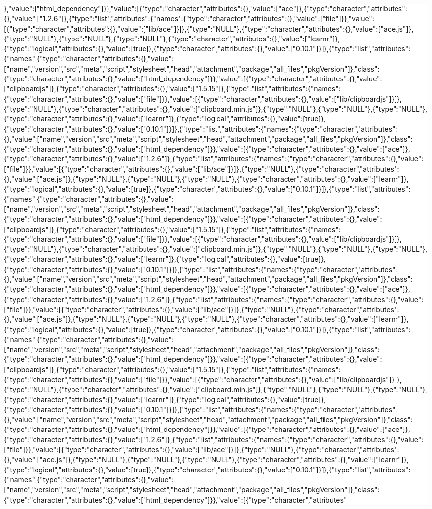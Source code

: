 },"value":["html_dependency"]}},"value":[{"type":"character","attributes":{},"value":["ace"]},{"type":"character","attributes":{},"value":["1.2.6"]},{"type":"list","attributes":{"names":{"type":"character","attributes":{},"value":["file"]}},"value":[{"type":"character","attributes":{},"value":["lib/ace"]}]},{"type":"NULL"},{"type":"character","attributes":{},"value":["ace.js"]},{"type":"NULL"},{"type":"NULL"},{"type":"NULL"},{"type":"character","attributes":{},"value":["learnr"]},{"type":"logical","attributes":{},"value":[true]},{"type":"character","attributes":{},"value":["0.10.1"]}]},{"type":"list","attributes":{"names":{"type":"character","attributes":{},"value":["name","version","src","meta","script","stylesheet","head","attachment","package","all_files","pkgVersion"]},"class":{"type":"character","attributes":{},"value":["html_dependency"]}},"value":[{"type":"character","attributes":{},"value":["clipboardjs"]},{"type":"character","attributes":{},"value":["1.5.15"]},{"type":"list","attributes":{"names":{"type":"character","attributes":{},"value":["file"]}},"value":[{"type":"character","attributes":{},"value":["lib/clipboardjs"]}]},{"type":"NULL"},{"type":"character","attributes":{},"value":["clipboard.min.js"]},{"type":"NULL"},{"type":"NULL"},{"type":"NULL"},{"type":"character","attributes":{},"value":["learnr"]},{"type":"logical","attributes":{},"value":[true]},{"type":"character","attributes":{},"value":["0.10.1"]}]},{"type":"list","attributes":{"names":{"type":"character","attributes":{},"value":["name","version","src","meta","script","stylesheet","head","attachment","package","all_files","pkgVersion"]},"class":{"type":"character","attributes":{},"value":["html_dependency"]}},"value":[{"type":"character","attributes":{},"value":["ace"]},{"type":"character","attributes":{},"value":["1.2.6"]},{"type":"list","attributes":{"names":{"type":"character","attributes":{},"value":["file"]}},"value":[{"type":"character","attributes":{},"value":["lib/ace"]}]},{"type":"NULL"},{"type":"character","attributes":{},"value":["ace.js"]},{"type":"NULL"},{"type":"NULL"},{"type":"NULL"},{"type":"character","attributes":{},"value":["learnr"]},{"type":"logical","attributes":{},"value":[true]},{"type":"character","attributes":{},"value":["0.10.1"]}]},{"type":"list","attributes":{"names":{"type":"character","attributes":{},"value":["name","version","src","meta","script","stylesheet","head","attachment","package","all_files","pkgVersion"]},"class":{"type":"character","attributes":{},"value":["html_dependency"]}},"value":[{"type":"character","attributes":{},"value":["clipboardjs"]},{"type":"character","attributes":{},"value":["1.5.15"]},{"type":"list","attributes":{"names":{"type":"character","attributes":{},"value":["file"]}},"value":[{"type":"character","attributes":{},"value":["lib/clipboardjs"]}]},{"type":"NULL"},{"type":"character","attributes":{},"value":["clipboard.min.js"]},{"type":"NULL"},{"type":"NULL"},{"type":"NULL"},{"type":"character","attributes":{},"value":["learnr"]},{"type":"logical","attributes":{},"value":[true]},{"type":"character","attributes":{},"value":["0.10.1"]}]},{"type":"list","attributes":{"names":{"type":"character","attributes":{},"value":["name","version","src","meta","script","stylesheet","head","attachment","package","all_files","pkgVersion"]},"class":{"type":"character","attributes":{},"value":["html_dependency"]}},"value":[{"type":"character","attributes":{},"value":["ace"]},{"type":"character","attributes":{},"value":["1.2.6"]},{"type":"list","attributes":{"names":{"type":"character","attributes":{},"value":["file"]}},"value":[{"type":"character","attributes":{},"value":["lib/ace"]}]},{"type":"NULL"},{"type":"character","attributes":{},"value":["ace.js"]},{"type":"NULL"},{"type":"NULL"},{"type":"NULL"},{"type":"character","attributes":{},"value":["learnr"]},{"type":"logical","attributes":{},"value":[true]},{"type":"character","attributes":{},"value":["0.10.1"]}]},{"type":"list","attributes":{"names":{"type":"character","attributes":{},"value":["name","version","src","meta","script","stylesheet","head","attachment","package","all_files","pkgVersion"]},"class":{"type":"character","attributes":{},"value":["html_dependency"]}},"value":[{"type":"character","attributes":{},"value":["clipboardjs"]},{"type":"character","attributes":{},"value":["1.5.15"]},{"type":"list","attributes":{"names":{"type":"character","attributes":{},"value":["file"]}},"value":[{"type":"character","attributes":{},"value":["lib/clipboardjs"]}]},{"type":"NULL"},{"type":"character","attributes":{},"value":["clipboard.min.js"]},{"type":"NULL"},{"type":"NULL"},{"type":"NULL"},{"type":"character","attributes":{},"value":["learnr"]},{"type":"logical","attributes":{},"value":[true]},{"type":"character","attributes":{},"value":["0.10.1"]}]},{"type":"list","attributes":{"names":{"type":"character","attributes":{},"value":["name","version","src","meta","script","stylesheet","head","attachment","package","all_files","pkgVersion"]},"class":{"type":"character","attributes":{},"value":["html_dependency"]}},"value":[{"type":"character","attributes":{},"value":["ace"]},{"type":"character","attributes":{},"value":["1.2.6"]},{"type":"list","attributes":{"names":{"type":"character","attributes":{},"value":["file"]}},"value":[{"type":"character","attributes":{},"value":["lib/ace"]}]},{"type":"NULL"},{"type":"character","attributes":{},"value":["ace.js"]},{"type":"NULL"},{"type":"NULL"},{"type":"NULL"},{"type":"character","attributes":{},"value":["learnr"]},{"type":"logical","attributes":{},"value":[true]},{"type":"character","attributes":{},"value":["0.10.1"]}]},{"type":"list","attributes":{"names":{"type":"character","attributes":{},"value":["name","version","src","meta","script","stylesheet","head","attachment","package","all_files","pkgVersion"]},"class":{"type":"character","attributes":{},"value":["html_dependency"]}},"value":[{"type":"character","attributes"
